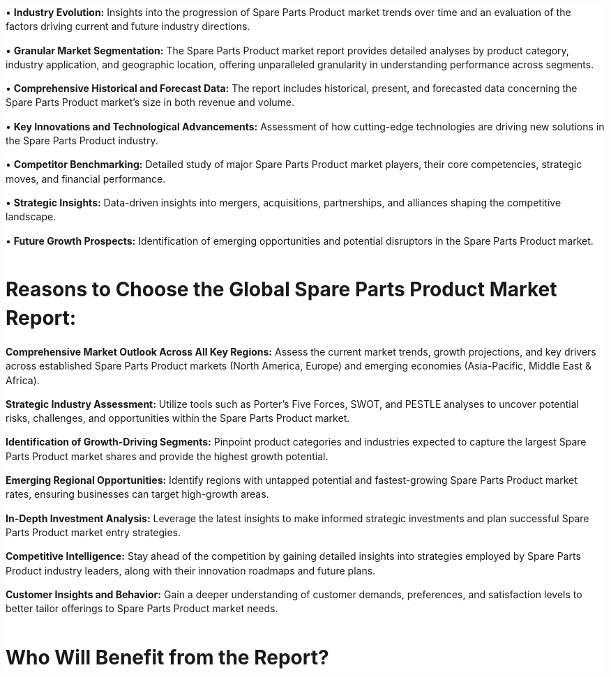 • <strong>Industry Evolution:</strong> Insights into the progression of Spare Parts Product market trends over time and an evaluation of the factors driving current and future industry directions.

• <strong>Granular Market Segmentation:</strong> The Spare Parts Product market report provides detailed analyses by product category, industry application, and geographic location, offering unparalleled granularity in understanding performance across segments.

• <strong>Comprehensive Historical and Forecast Data:</strong> The report includes historical, present, and forecasted data concerning the Spare Parts Product market’s size in both revenue and volume.

• <strong>Key Innovations and Technological Advancements:</strong> Assessment of how cutting-edge technologies are driving new solutions in the Spare Parts Product industry.

• <strong>Competitor Benchmarking:</strong> Detailed study of major Spare Parts Product market players, their core competencies, strategic moves, and financial performance.

• <strong>Strategic Insights:</strong> Data-driven insights into mergers, acquisitions, partnerships, and alliances shaping the competitive landscape.

• <strong>Future Growth Prospects:</strong> Identification of emerging opportunities and potential disruptors in the Spare Parts Product market.

# <strong>Reasons to Choose the Global Spare Parts Product Market Report:</strong>

<strong>Comprehensive Market Outlook Across All Key Regions:</strong>
Assess the current market trends, growth projections, and key drivers across established Spare Parts Product markets (North America, Europe) and emerging economies (Asia-Pacific, Middle East & Africa).

<strong>Strategic Industry Assessment:</strong>
Utilize tools such as Porter’s Five Forces, SWOT, and PESTLE analyses to uncover potential risks, challenges, and opportunities within the Spare Parts Product market.

<strong>Identification of Growth-Driving Segments:</strong>
Pinpoint product categories and industries expected to capture the largest Spare Parts Product market shares and provide the highest growth potential.

<strong>Emerging Regional Opportunities:</strong>
Identify regions with untapped potential and fastest-growing Spare Parts Product market rates, ensuring businesses can target high-growth areas.

<strong>In-Depth Investment Analysis:</strong>
Leverage the latest insights to make informed strategic investments and plan successful Spare Parts Product market entry strategies.

<strong>Competitive Intelligence:</strong>
Stay ahead of the competition by gaining detailed insights into strategies employed by Spare Parts Product industry leaders, along with their innovation roadmaps and future plans.

<strong>Customer Insights and Behavior:</strong>
Gain a deeper understanding of customer demands, preferences, and satisfaction levels to better tailor offerings to Spare Parts Product market needs.

# <strong>Who Will Benefit from the Report?</strong>
